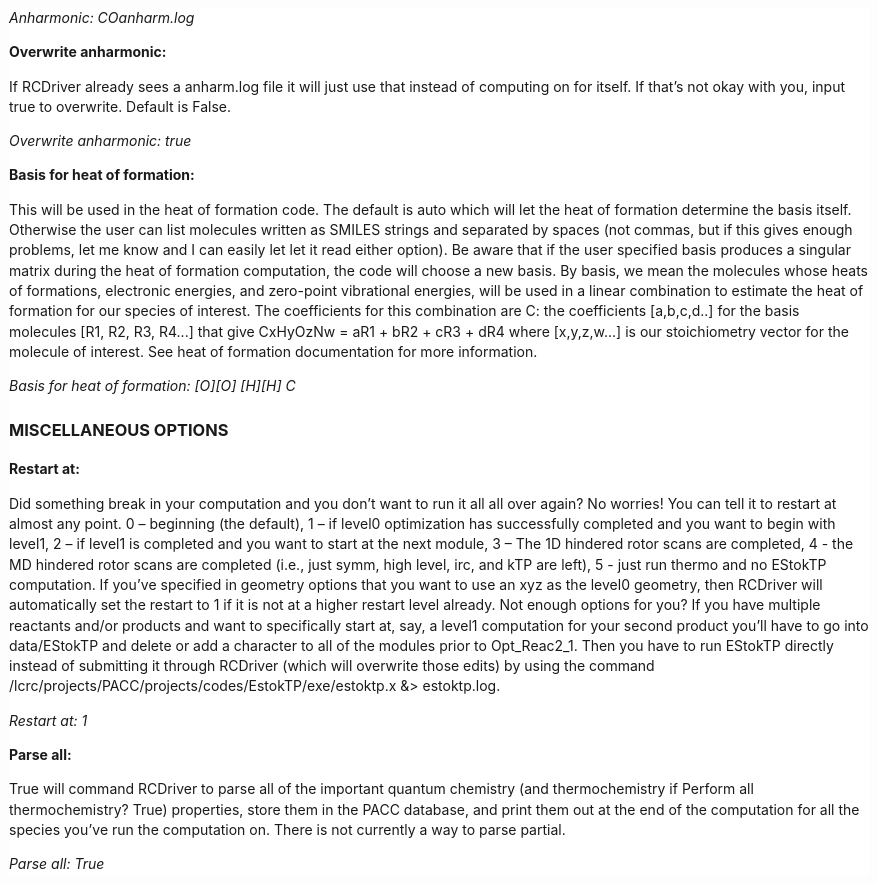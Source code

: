 *Anharmonic: COanharm.log*


**Overwrite anharmonic:**

If RCDriver already sees a <SMILES>anharm.log file it will just use that instead of computing on for itself.  If that’s not okay with you, input true to overwrite. Default is False.

*Overwrite anharmonic: true*


**Basis for heat of formation:**

This will be used in the heat of formation code.   The default is auto which will let the heat of formation determine the basis itself.  Otherwise the user can list molecules written as SMILES strings and separated by spaces (not commas, but if this gives enough problems, let me know and I can easily let let it read either option).  Be aware that if the user specified basis produces  a singular matrix during the heat of formation computation, the code will choose a new basis.  By basis, we mean the molecules whose heats of formations, electronic energies, and zero-point vibrational energies,  will be used in a linear combination to estimate the heat of formation for our species of interest. The coefficients for this combination are C: the coefficients [a,b,c,d..] for the basis molecules  [R1, R2, R3, R4...] that give CxHyOzNw =  aR1 + bR2 + cR3 + dR4 where [x,y,z,w...] is our stoichiometry vector for the molecule of interest.  See heat of formation documentation for more information.

*Basis for heat of formation: [O][O] [H][H] C*



### MISCELLANEOUS OPTIONS

**Restart at:**

Did something break in your computation and you don’t want to run it all all over again? No worries!  You can tell it to restart at almost any point. 0 – beginning (the default), 1 – if level0 optimization has successfully completed and you want to begin with level1, 2 – if level1 is completed and you want to start at the next module, 3 – The 1D hindered rotor scans are completed, 4 - the MD hindered rotor scans are completed (i.e., just symm, high level, irc, and kTP are left), 5 - just run thermo and no EStokTP computation.  If you’ve specified in geometry options that you want to use an xyz as the level0 geometry, then RCDriver will automatically set the restart to 1 if it is not at a higher restart level already.
Not enough options for you? If you have multiple reactants and/or products and want to specifically start at, say, a level1 computation for your second product you’ll have to go into data/EStokTP and delete or add a character to all of the modules prior to Opt_Reac2_1.  Then you have to run EStokTP directly instead of submitting it through RCDriver (which will overwrite those edits) by using the command /lcrc/projects/PACC/projects/codes/EstokTP/exe/estoktp.x &> estoktp.log.  

*Restart at: 1*


**Parse all:**

True will command RCDriver to parse all of the important quantum chemistry (and thermochemistry if Perform all thermochemistry? True)  properties, store them in the PACC database, and print them out at the end of the computation for all the species you’ve run the computation on.  There is not currently a way to parse partial.  

*Parse all: True*



[//]: # (Badges)